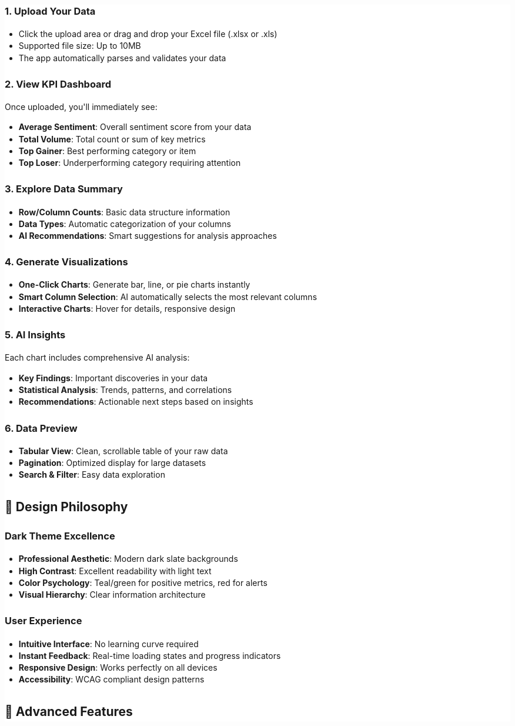 ### 1. Upload Your Data
- Click the upload area or drag and drop your Excel file (.xlsx or .xls)
- Supported file size: Up to 10MB
- The app automatically parses and validates your data

### 2. View KPI Dashboard
Once uploaded, you'll immediately see:
- **Average Sentiment**: Overall sentiment score from your data
- **Total Volume**: Total count or sum of key metrics
- **Top Gainer**: Best performing category or item
- **Top Loser**: Underperforming category requiring attention

### 3. Explore Data Summary
- **Row/Column Counts**: Basic data structure information
- **Data Types**: Automatic categorization of your columns
- **AI Recommendations**: Smart suggestions for analysis approaches

### 4. Generate Visualizations
- **One-Click Charts**: Generate bar, line, or pie charts instantly
- **Smart Column Selection**: AI automatically selects the most relevant columns
- **Interactive Charts**: Hover for details, responsive design

### 5. AI Insights
Each chart includes comprehensive AI analysis:
- **Key Findings**: Important discoveries in your data
- **Statistical Analysis**: Trends, patterns, and correlations
- **Recommendations**: Actionable next steps based on insights

### 6. Data Preview
- **Tabular View**: Clean, scrollable table of your raw data
- **Pagination**: Optimized display for large datasets
- **Search & Filter**: Easy data exploration

## 🎨 Design Philosophy

### Dark Theme Excellence
- **Professional Aesthetic**: Modern dark slate backgrounds
- **High Contrast**: Excellent readability with light text
- **Color Psychology**: Teal/green for positive metrics, red for alerts
- **Visual Hierarchy**: Clear information architecture

### User Experience
- **Intuitive Interface**: No learning curve required
- **Instant Feedback**: Real-time loading states and progress indicators
- **Responsive Design**: Works perfectly on all devices
- **Accessibility**: WCAG compliant design patterns

## 🔧 Advanced Features
